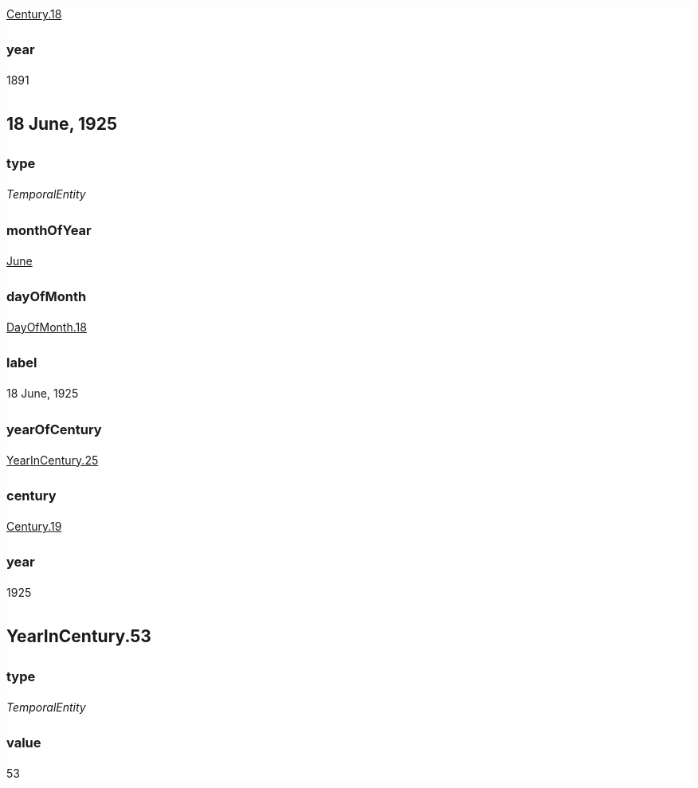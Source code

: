 
[Century.18](#Century.18)

### year


1891

## 18 June, 1925

### type


*TemporalEntity*

### monthOfYear


[June](#June)

### dayOfMonth


[DayOfMonth.18](#DayOfMonth.18)

### label


18 June, 1925

### yearOfCentury


[YearInCentury.25](#YearInCentury.25)

### century


[Century.19](#Century.19)

### year


1925

## YearInCentury.53

### type


*TemporalEntity*

### value


53
